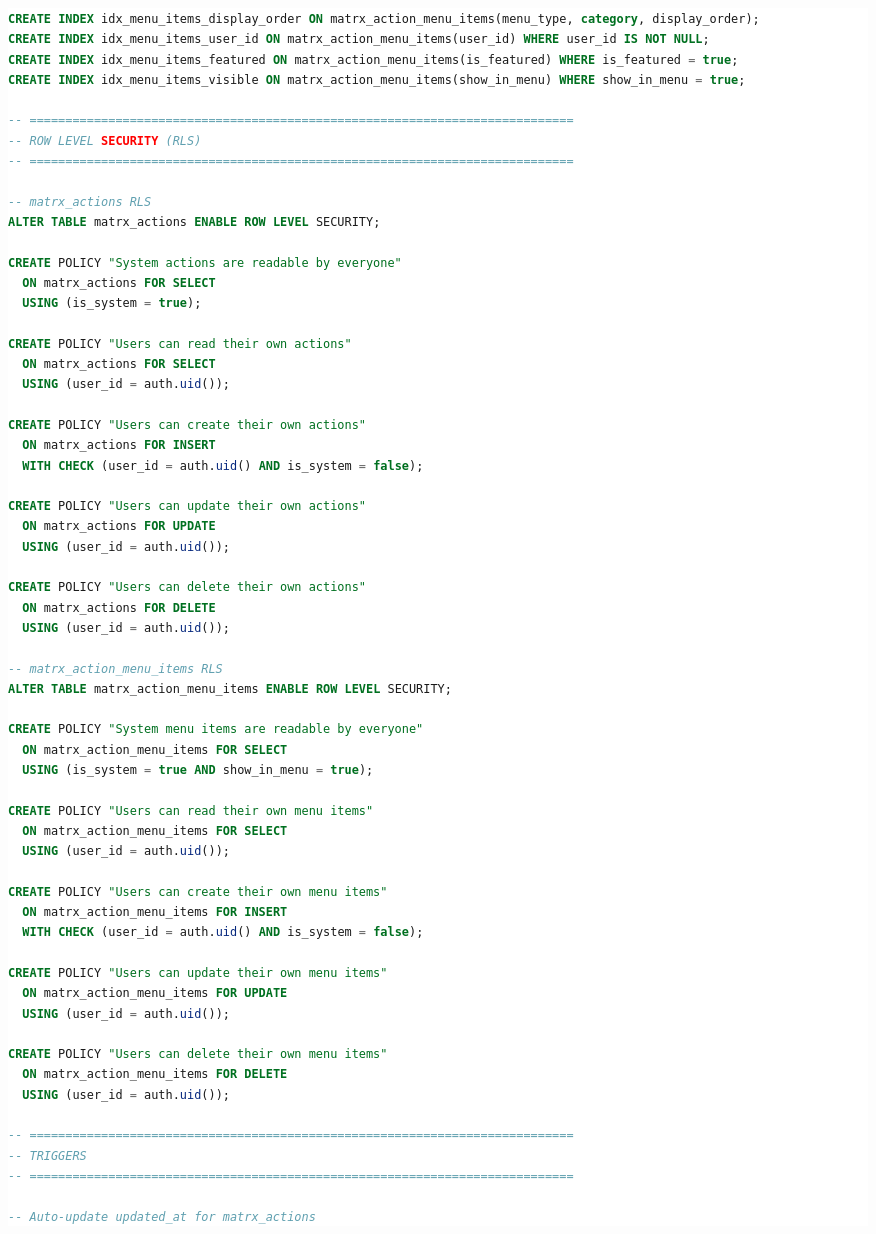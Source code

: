 ```sql
CREATE INDEX idx_menu_items_display_order ON matrx_action_menu_items(menu_type, category, display_order);
CREATE INDEX idx_menu_items_user_id ON matrx_action_menu_items(user_id) WHERE user_id IS NOT NULL;
CREATE INDEX idx_menu_items_featured ON matrx_action_menu_items(is_featured) WHERE is_featured = true;
CREATE INDEX idx_menu_items_visible ON matrx_action_menu_items(show_in_menu) WHERE show_in_menu = true;

-- ============================================================================
-- ROW LEVEL SECURITY (RLS)
-- ============================================================================

-- matrx_actions RLS
ALTER TABLE matrx_actions ENABLE ROW LEVEL SECURITY;

CREATE POLICY "System actions are readable by everyone"
  ON matrx_actions FOR SELECT
  USING (is_system = true);

CREATE POLICY "Users can read their own actions"
  ON matrx_actions FOR SELECT
  USING (user_id = auth.uid());

CREATE POLICY "Users can create their own actions"
  ON matrx_actions FOR INSERT
  WITH CHECK (user_id = auth.uid() AND is_system = false);

CREATE POLICY "Users can update their own actions"
  ON matrx_actions FOR UPDATE
  USING (user_id = auth.uid());

CREATE POLICY "Users can delete their own actions"
  ON matrx_actions FOR DELETE
  USING (user_id = auth.uid());

-- matrx_action_menu_items RLS
ALTER TABLE matrx_action_menu_items ENABLE ROW LEVEL SECURITY;

CREATE POLICY "System menu items are readable by everyone"
  ON matrx_action_menu_items FOR SELECT
  USING (is_system = true AND show_in_menu = true);

CREATE POLICY "Users can read their own menu items"
  ON matrx_action_menu_items FOR SELECT
  USING (user_id = auth.uid());

CREATE POLICY "Users can create their own menu items"
  ON matrx_action_menu_items FOR INSERT
  WITH CHECK (user_id = auth.uid() AND is_system = false);

CREATE POLICY "Users can update their own menu items"
  ON matrx_action_menu_items FOR UPDATE
  USING (user_id = auth.uid());

CREATE POLICY "Users can delete their own menu items"
  ON matrx_action_menu_items FOR DELETE
  USING (user_id = auth.uid());

-- ============================================================================
-- TRIGGERS
-- ============================================================================

-- Auto-update updated_at for matrx_actions
```
